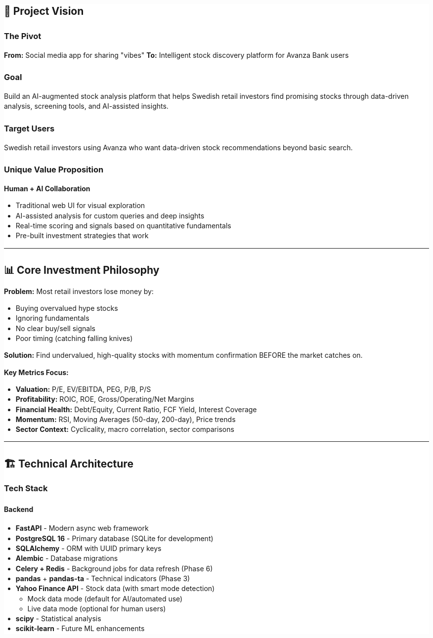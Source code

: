 ## 🎯 Project Vision

### The Pivot
**From:** Social media app for sharing "vibes"
**To:** Intelligent stock discovery platform for Avanza Bank users

### Goal
Build an AI-augmented stock analysis platform that helps Swedish retail investors find promising stocks through data-driven analysis, screening tools, and AI-assisted insights.

### Target Users
Swedish retail investors using Avanza who want data-driven stock recommendations beyond basic search.

### Unique Value Proposition
**Human + AI Collaboration**
- Traditional web UI for visual exploration
- AI-assisted analysis for custom queries and deep insights
- Real-time scoring and signals based on quantitative fundamentals
- Pre-built investment strategies that work

---

## 📊 Core Investment Philosophy

**Problem:** Most retail investors lose money by:
- Buying overvalued hype stocks
- Ignoring fundamentals
- No clear buy/sell signals
- Poor timing (catching falling knives)

**Solution:** Find undervalued, high-quality stocks with momentum confirmation BEFORE the market catches on.

**Key Metrics Focus:**
- **Valuation:** P/E, EV/EBITDA, PEG, P/B, P/S
- **Profitability:** ROIC, ROE, Gross/Operating/Net Margins
- **Financial Health:** Debt/Equity, Current Ratio, FCF Yield, Interest Coverage
- **Momentum:** RSI, Moving Averages (50-day, 200-day), Price trends
- **Sector Context:** Cyclicality, macro correlation, sector comparisons

---

## 🏗️ Technical Architecture

### Tech Stack

#### Backend
- **FastAPI** - Modern async web framework
- **PostgreSQL 16** - Primary database (SQLite for development)
- **SQLAlchemy** - ORM with UUID primary keys
- **Alembic** - Database migrations
- **Celery + Redis** - Background jobs for data refresh (Phase 6)
- **pandas** + **pandas-ta** - Technical indicators (Phase 3)
- **Yahoo Finance API** - Stock data (with smart mode detection)
  - Mock data mode (default for AI/automated use)
  - Live data mode (optional for human users)
- **scipy** - Statistical analysis
- **scikit-learn** - Future ML enhancements
